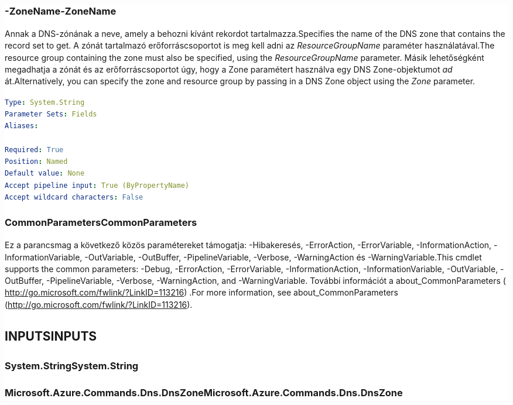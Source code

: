### <span data-ttu-id="e533f-149">-ZoneName</span><span class="sxs-lookup"><span data-stu-id="e533f-149">-ZoneName</span></span>
<span data-ttu-id="e533f-150">Annak a DNS-zónának a neve, amely a behozni kívánt rekordot tartalmazza.</span><span class="sxs-lookup"><span data-stu-id="e533f-150">Specifies the name of the DNS zone that contains the record set to get.</span></span>
<span data-ttu-id="e533f-151">A zónát tartalmazó erőforráscsoportot is meg kell adni az *ResourceGroupName* paraméter használatával.</span><span class="sxs-lookup"><span data-stu-id="e533f-151">The resource group containing the zone must also be specified, using the *ResourceGroupName* parameter.</span></span>
<span data-ttu-id="e533f-152">Másik lehetőségként megadhatja a zónát és az erőforráscsoportot úgy, hogy a Zone paramétert használva egy DNS Zone-objektumot *ad* át.</span><span class="sxs-lookup"><span data-stu-id="e533f-152">Alternatively, you can specify the zone and resource group by passing in a DNS Zone object using the *Zone* parameter.</span></span>

```yaml
Type: System.String
Parameter Sets: Fields
Aliases:

Required: True
Position: Named
Default value: None
Accept pipeline input: True (ByPropertyName)
Accept wildcard characters: False
```

### <span data-ttu-id="e533f-153">CommonParameters</span><span class="sxs-lookup"><span data-stu-id="e533f-153">CommonParameters</span></span>
<span data-ttu-id="e533f-154">Ez a parancsmag a következő közös paramétereket támogatja: -Hibakeresés, -ErrorAction, -ErrorVariable, -InformationAction, -InformationVariable, -OutVariable, -OutBuffer, -PipelineVariable, -Verbose, -WarningAction és -WarningVariable.</span><span class="sxs-lookup"><span data-stu-id="e533f-154">This cmdlet supports the common parameters: -Debug, -ErrorAction, -ErrorVariable, -InformationAction, -InformationVariable, -OutVariable, -OutBuffer, -PipelineVariable, -Verbose, -WarningAction, and -WarningVariable.</span></span> <span data-ttu-id="e533f-155">További információt a about_CommonParameters ( http://go.microsoft.com/fwlink/?LinkID=113216) .</span><span class="sxs-lookup"><span data-stu-id="e533f-155">For more information, see about_CommonParameters (http://go.microsoft.com/fwlink/?LinkID=113216).</span></span>

## <span data-ttu-id="e533f-156">INPUTS</span><span class="sxs-lookup"><span data-stu-id="e533f-156">INPUTS</span></span>

### <span data-ttu-id="e533f-157">System.String</span><span class="sxs-lookup"><span data-stu-id="e533f-157">System.String</span></span>

### <span data-ttu-id="e533f-158">Microsoft.Azure.Commands.Dns.DnsZone</span><span class="sxs-lookup"><span data-stu-id="e533f-158">Microsoft.Azure.Commands.Dns.DnsZone</span></span>
